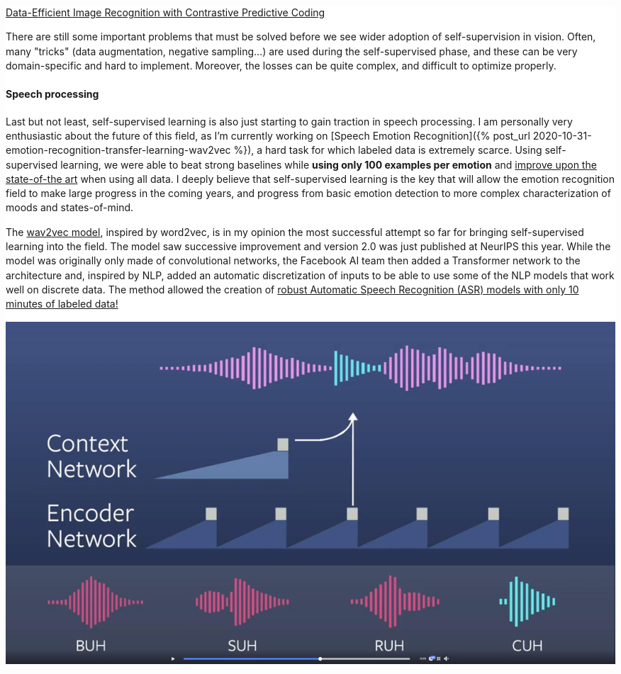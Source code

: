 [Data-Efficient Image Recognition with Contrastive Predictive Coding](https://arxiv.org/pdf/1905.09272.pdf)

There are still some important problems that must be solved before we see wider adoption of self-supervision in vision. Often, many "tricks" (data augmentation, negative sampling...) are used during the self-supervised phase, and these can be very domain-specific and hard to implement. Moreover, the losses can be quite complex, and difficult to optimize properly.


#### Speech processing

Last but not least, self-supervised learning is also just starting to gain traction in speech processing. I am personally very enthusiastic about the future of this field, as I’m currently working on [Speech Emotion Recognition]({% post_url 2020-10-31-emotion-recognition-transfer-learning-wav2vec %}), a hard task for which labeled data is extremely scarce. Using self-supervised learning, we were able to beat strong baselines while **using only 100 examples per emotion** and [improve upon the state-of-the art](https://arxiv.org/abs/2011.05585) when using all data. I deeply believe that self-supervised learning is the key that will allow the emotion recognition field to make large progress in the coming years, and progress from basic emotion detection to more complex characterization of moods and states-of-mind.

The [wav2vec model](https://ai.facebook.com/blog/wav2vec-20-learning-the-structure-of-speech-from-raw-audio/), inspired by word2vec, is in my opinion the most successful attempt so far for bringing self-supervised learning into the field. The model saw successive improvement and version 2.0 was just published at NeurIPS this year. While the model was originally only made of convolutional networks, the Facebook AI team then added a Transformer network to the architecture and, inspired by NLP, added an automatic discretization of inputs to be able to use some of the NLP models that work well on discrete data. The method allowed the creation of [robust Automatic Speech Recognition (ASR) models with only 10 minutes of labeled data!](https://arxiv.org/abs/2010.11430)

![Wav2vec Model](/assets/images/wav2vec_objective.jpg)
